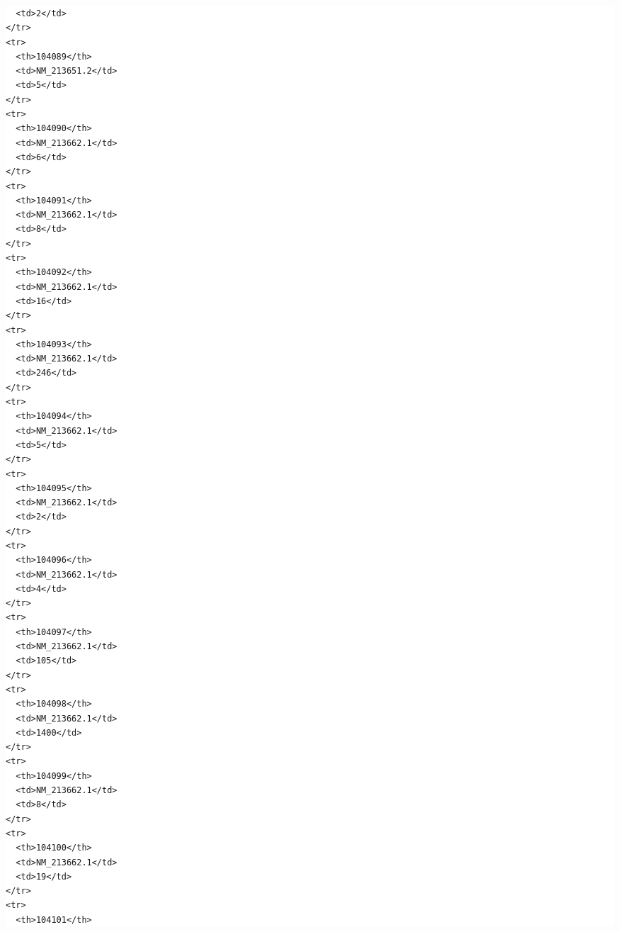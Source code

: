       <td>2</td>
    </tr>
    <tr>
      <th>104089</th>
      <td>NM_213651.2</td>
      <td>5</td>
    </tr>
    <tr>
      <th>104090</th>
      <td>NM_213662.1</td>
      <td>6</td>
    </tr>
    <tr>
      <th>104091</th>
      <td>NM_213662.1</td>
      <td>8</td>
    </tr>
    <tr>
      <th>104092</th>
      <td>NM_213662.1</td>
      <td>16</td>
    </tr>
    <tr>
      <th>104093</th>
      <td>NM_213662.1</td>
      <td>246</td>
    </tr>
    <tr>
      <th>104094</th>
      <td>NM_213662.1</td>
      <td>5</td>
    </tr>
    <tr>
      <th>104095</th>
      <td>NM_213662.1</td>
      <td>2</td>
    </tr>
    <tr>
      <th>104096</th>
      <td>NM_213662.1</td>
      <td>4</td>
    </tr>
    <tr>
      <th>104097</th>
      <td>NM_213662.1</td>
      <td>105</td>
    </tr>
    <tr>
      <th>104098</th>
      <td>NM_213662.1</td>
      <td>1400</td>
    </tr>
    <tr>
      <th>104099</th>
      <td>NM_213662.1</td>
      <td>8</td>
    </tr>
    <tr>
      <th>104100</th>
      <td>NM_213662.1</td>
      <td>19</td>
    </tr>
    <tr>
      <th>104101</th>